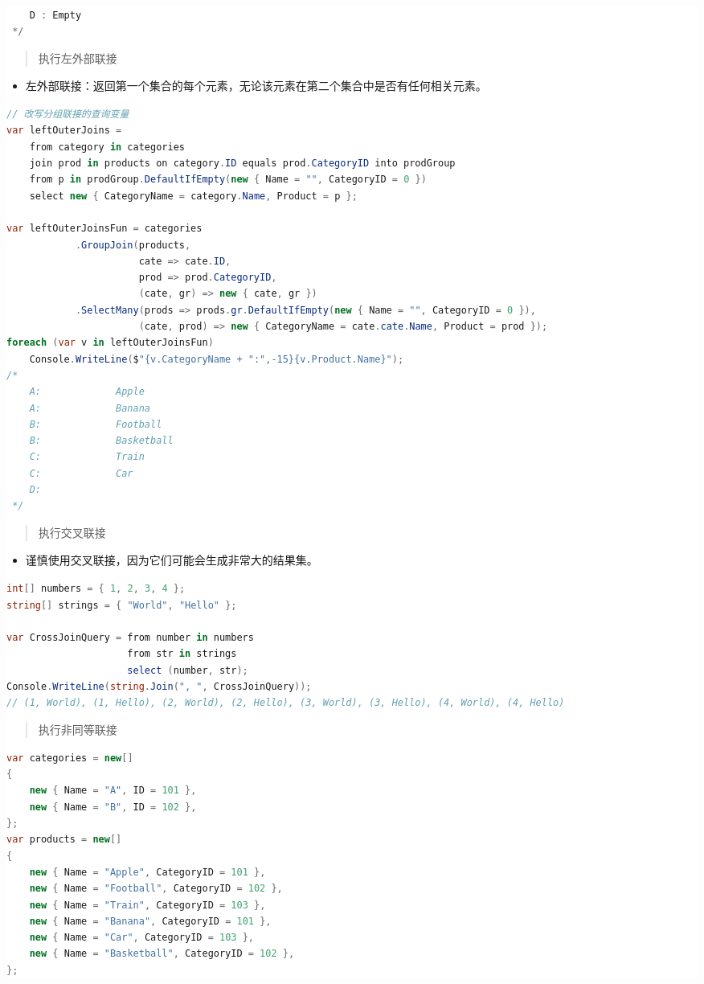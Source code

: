 ```csharp
    D : Empty
 */
```

> 执行左外部联接

- 左外部联接：返回第一个集合的每个元素，无论该元素在第二个集合中是否有任何相关元素。

```csharp
// 改写分组联接的查询变量
var leftOuterJoins =
    from category in categories
    join prod in products on category.ID equals prod.CategoryID into prodGroup
    from p in prodGroup.DefaultIfEmpty(new { Name = "", CategoryID = 0 })
    select new { CategoryName = category.Name, Product = p };

var leftOuterJoinsFun = categories
            .GroupJoin(products,
                       cate => cate.ID,
                       prod => prod.CategoryID,
                       (cate, gr) => new { cate, gr })
            .SelectMany(prods => prods.gr.DefaultIfEmpty(new { Name = "", CategoryID = 0 }),
                       (cate, prod) => new { CategoryName = cate.cate.Name, Product = prod });
foreach (var v in leftOuterJoinsFun)
    Console.WriteLine($"{v.CategoryName + ":",-15}{v.Product.Name}");
/*
    A:             Apple
    A:             Banana
    B:             Football
    B:             Basketball
    C:             Train
    C:             Car
    D:
 */
```

> 执行交叉联接

- 谨慎使用交叉联接，因为它们可能会生成非常大的结果集。

```csharp
int[] numbers = { 1, 2, 3, 4 };
string[] strings = { "World", "Hello" };

var CrossJoinQuery = from number in numbers
                     from str in strings
                     select (number, str);
Console.WriteLine(string.Join(", ", CrossJoinQuery));
// (1, World), (1, Hello), (2, World), (2, Hello), (3, World), (3, Hello), (4, World), (4, Hello)
```

> 执行非同等联接

```csharp
var categories = new[]
{
    new { Name = "A", ID = 101 },
    new { Name = "B", ID = 102 },
};
var products = new[]
{
    new { Name = "Apple", CategoryID = 101 },
    new { Name = "Football", CategoryID = 102 },
    new { Name = "Train", CategoryID = 103 },
    new { Name = "Banana", CategoryID = 101 },
    new { Name = "Car", CategoryID = 103 },
    new { Name = "Basketball", CategoryID = 102 },
};
```